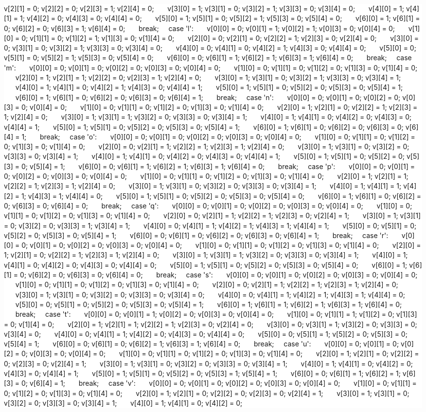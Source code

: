 v[2][1] = 0; v[2][2] = 0; v[2][3] = 1; v[2][4] = 0;       v[3][0] = 1; v[3][1] = 0; v[3][2] = 1; v[3][3] = 0; v[3][4] = 0;       v[4][0] = 1; v[4][1] = 1; v[4][2] = 0; v[4][3] = 0; v[4][4] = 0;       v[5][0] = 1; v[5][1] = 0; v[5][2] = 1; v[5][3] = 0; v[5][4] = 0;       v[6][0] = 1; v[6][1] = 0; v[6][2] = 0; v[6][3] = 1; v[6][4] = 0;       break;     case 'l':       v[0][0] = 0; v[0][1] = 1; v[0][2] = 1; v[0][3] = 0; v[0][4] = 0;       v[1][0] = 0; v[1][1] = 0; v[1][2] = 1; v[1][3] = 0; v[1][4] = 0;       v[2][0] = 0; v[2][1] = 0; v[2][2] = 1; v[2][3] = 0; v[2][4] = 0;       v[3][0] = 0; v[3][1] = 0; v[3][2] = 1; v[3][3] = 0; v[3][4] = 0;       v[4][0] = 0; v[4][1] = 0; v[4][2] = 1; v[4][3] = 0; v[4][4] = 0;       v[5][0] = 0; v[5][1] = 0; v[5][2] = 1; v[5][3] = 0; v[5][4] = 0;       v[6][0] = 0; v[6][1] = 1; v[6][2] = 1; v[6][3] = 1; v[6][4] = 0;       break;     case 'm':       v[0][0] = 0; v[0][1] = 0; v[0][2] = 0; v[0][3] = 0; v[0][4] = 0;       v[1][0] = 0; v[1][1] = 0; v[1][2] = 0; v[1][3] = 0; v[1][4] = 0;       v[2][0] = 1; v[2][1] = 1; v[2][2] = 0; v[2][3] = 1; v[2][4] = 0;       v[3][0] = 1; v[3][1] = 0; v[3][2] = 1; v[3][3] = 0; v[3][4] = 1;       v[4][0] = 1; v[4][1] = 0; v[4][2] = 1; v[4][3] = 0; v[4][4] = 1;       v[5][0] = 1; v[5][1] = 0; v[5][2] = 0; v[5][3] = 0; v[5][4] = 1;       v[6][0] = 1; v[6][1] = 0; v[6][2] = 0; v[6][3] = 0; v[6][4] = 1;       break;     case 'n':       v[0][0] = 0; v[0][1] = 0; v[0][2] = 0; v[0][3] = 0; v[0][4] = 0;       v[1][0] = 0; v[1][1] = 0; v[1][2] = 0; v[1][3] = 0; v[1][4] = 0;       v[2][0] = 1; v[2][1] = 0; v[2][2] = 1; v[2][3] = 1; v[2][4] = 0;       v[3][0] = 1; v[3][1] = 1; v[3][2] = 0; v[3][3] = 0; v[3][4] = 1;       v[4][0] = 1; v[4][1] = 0; v[4][2] = 0; v[4][3] = 0; v[4][4] = 1;       v[5][0] = 1; v[5][1] = 0; v[5][2] = 0; v[5][3] = 0; v[5][4] = 1;       v[6][0] = 1; v[6][1] = 0; v[6][2] = 0; v[6][3] = 0; v[6][4] = 1;       break;     case 'o':       v[0][0] = 0; v[0][1] = 0; v[0][2] = 0; v[0][3] = 0; v[0][4] = 0;       v[1][0] = 0; v[1][1] = 0; v[1][2] = 0; v[1][3] = 0; v[1][4] = 0;       v[2][0] = 0; v[2][1] = 1; v[2][2] = 1; v[2][3] = 1; v[2][4] = 0;       v[3][0] = 1; v[3][1] = 0; v[3][2] = 0; v[3][3] = 0; v[3][4] = 1;       v[4][0] = 1; v[4][1] = 0; v[4][2] = 0; v[4][3] = 0; v[4][4] = 1;       v[5][0] = 1; v[5][1] = 0; v[5][2] = 0; v[5][3] = 0; v[5][4] = 1;       v[6][0] = 0; v[6][1] = 1; v[6][2] = 1; v[6][3] = 1; v[6][4] = 0;       break;     case 'p':       v[0][0] = 0; v[0][1] = 0; v[0][2] = 0; v[0][3] = 0; v[0][4] = 0;       v[1][0] = 0; v[1][1] = 0; v[1][2] = 0; v[1][3] = 0; v[1][4] = 0;       v[2][0] = 1; v[2][1] = 1; v[2][2] = 1; v[2][3] = 1; v[2][4] = 0;       v[3][0] = 1; v[3][1] = 0; v[3][2] = 0; v[3][3] = 0; v[3][4] = 1;       v[4][0] = 1; v[4][1] = 1; v[4][2] = 1; v[4][3] = 1; v[4][4] = 0;       v[5][0] = 1; v[5][1] = 0; v[5][2] = 0; v[5][3] = 0; v[5][4] = 0;       v[6][0] = 1; v[6][1] = 0; v[6][2] = 0; v[6][3] = 0; v[6][4] = 0;       break;     case 'q':       v[0][0] = 0; v[0][1] = 0; v[0][2] = 0; v[0][3] = 0; v[0][4] = 0;       v[1][0] = 0; v[1][1] = 0; v[1][2] = 0; v[1][3] = 0; v[1][4] = 0;       v[2][0] = 0; v[2][1] = 1; v[2][2] = 1; v[2][3] = 0; v[2][4] = 1;       v[3][0] = 1; v[3][1] = 0; v[3][2] = 0; v[3][3] = 1; v[3][4] = 1;       v[4][0] = 0; v[4][1] = 1; v[4][2] = 1; v[4][3] = 1; v[4][4] = 1;       v[5][0] = 0; v[5][1] = 0; v[5][2] = 0; v[5][3] = 0; v[5][4] = 1;       v[6][0] = 0; v[6][1] = 0; v[6][2] = 0; v[6][3] = 0; v[6][4] = 1;       break;     case 'r':       v[0][0] = 0; v[0][1] = 0; v[0][2] = 0; v[0][3] = 0; v[0][4] = 0;       v[1][0] = 0; v[1][1] = 0; v[1][2] = 0; v[1][3] = 0; v[1][4] = 0;       v[2][0] = 1; v[2][1] = 0; v[2][2] = 1; v[2][3] = 1; v[2][4] = 0;       v[3][0] = 1; v[3][1] = 1; v[3][2] = 0; v[3][3] = 0; v[3][4] = 1;       v[4][0] = 1; v[4][1] = 0; v[4][2] = 0; v[4][3] = 0; v[4][4] = 0;       v[5][0] = 1; v[5][1] = 0; v[5][2] = 0; v[5][3] = 0; v[5][4] = 0;       v[6][0] = 1; v[6][1] = 0; v[6][2] = 0; v[6][3] = 0; v[6][4] = 0;       break;     case 's':       v[0][0] = 0; v[0][1] = 0; v[0][2] = 0; v[0][3] = 0; v[0][4] = 0;       v[1][0] = 0; v[1][1] = 0; v[1][2] = 0; v[1][3] = 0; v[1][4] = 0;       v[2][0] = 0; v[2][1] = 1; v[2][2] = 1; v[2][3] = 1; v[2][4] = 0;       v[3][0] = 1; v[3][1] = 0; v[3][2] = 0; v[3][3] = 0; v[3][4] = 0;       v[4][0] = 0; v[4][1] = 1; v[4][2] = 1; v[4][3] = 1; v[4][4] = 0;       v[5][0] = 0; v[5][1] = 0; v[5][2] = 0; v[5][3] = 0; v[5][4] = 1;       v[6][0] = 1; v[6][1] = 1; v[6][2] = 1; v[6][3] = 1; v[6][4] = 0;       break;     case 't':       v[0][0] = 0; v[0][1] = 1; v[0][2] = 0; v[0][3] = 0; v[0][4] = 0;       v[1][0] = 0; v[1][1] = 1; v[1][2] = 0; v[1][3] = 0; v[1][4] = 0;       v[2][0] = 1; v[2][1] = 1; v[2][2] = 1; v[2][3] = 0; v[2][4] = 0;       v[3][0] = 0; v[3][1] = 1; v[3][2] = 0; v[3][3] = 0; v[3][4] = 0;       v[4][0] = 0; v[4][1] = 1; v[4][2] = 0; v[4][3] = 0; v[4][4] = 0;       v[5][0] = 0; v[5][1] = 1; v[5][2] = 0; v[5][3] = 0; v[5][4] = 1;       v[6][0] = 0; v[6][1] = 0; v[6][2] = 1; v[6][3] = 1; v[6][4] = 0;       break;     case 'u':       v[0][0] = 0; v[0][1] = 0; v[0][2] = 0; v[0][3] = 0; v[0][4] = 0;       v[1][0] = 0; v[1][1] = 0; v[1][2] = 0; v[1][3] = 0; v[1][4] = 0;       v[2][0] = 1; v[2][1] = 0; v[2][2] = 0; v[2][3] = 0; v[2][4] = 1;       v[3][0] = 1; v[3][1] = 0; v[3][2] = 0; v[3][3] = 0; v[3][4] = 1;       v[4][0] = 1; v[4][1] = 0; v[4][2] = 0; v[4][3] = 0; v[4][4] = 1;       v[5][0] = 1; v[5][1] = 0; v[5][2] = 0; v[5][3] = 1; v[5][4] = 1;       v[6][0] = 0; v[6][1] = 1; v[6][2] = 1; v[6][3] = 0; v[6][4] = 1;       break;     case 'v':       v[0][0] = 0; v[0][1] = 0; v[0][2] = 0; v[0][3] = 0; v[0][4] = 0;       v[1][0] = 0; v[1][1] = 0; v[1][2] = 0; v[1][3] = 0; v[1][4] = 0;       v[2][0] = 1; v[2][1] = 0; v[2][2] = 0; v[2][3] = 0; v[2][4] = 1;       v[3][0] = 1; v[3][1] = 0; v[3][2] = 0; v[3][3] = 0; v[3][4] = 1;       v[4][0] = 1; v[4][1] = 0; v[4][2] = 0;